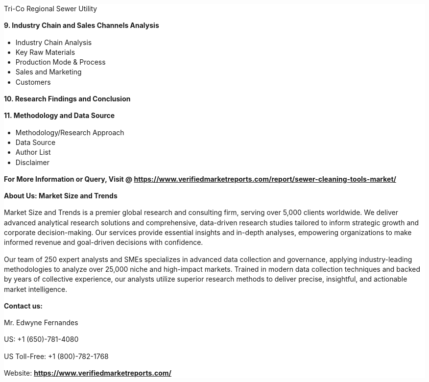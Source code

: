 Tri-Co Regional Sewer Utility</strong></p><p><strong>9. Industry Chain and Sales Channels Analysis</strong></p><ul><li>Industry Chain Analysis</li><li>Key Raw Materials</li><li>Production Mode &amp; Process</li><li>Sales and Marketing</li><li>Customers</li></ul><p><strong>10. Research Findings and Conclusion</strong></p><p><strong>11. Methodology and Data Source</strong></p><ul><li>Methodology/Research Approach</li><li>Data Source</li><li>Author List</li><li>Disclaimer</li></ul></p><p><strong>For More Information or Query, Visit @ <a href="https://www.verifiedmarketreports.com/report/sewer-cleaning-tools-market/">https://www.verifiedmarketreports.com/report/sewer-cleaning-tools-market/</a></strong></p><p><strong>About Us: Market Size and Trends</strong></p><p>Market Size and Trends is a premier global research and consulting firm, serving over 5,000 clients worldwide. We deliver advanced analytical research solutions and comprehensive, data-driven research studies tailored to inform strategic growth and corporate decision-making. Our services provide essential insights and in-depth analyses, empowering organizations to make informed revenue and goal-driven decisions with confidence.</p><p>Our team of 250 expert analysts and SMEs specializes in advanced data collection and governance, applying industry-leading methodologies to analyze over 25,000 niche and high-impact markets. Trained in modern data collection techniques and backed by years of collective experience, our analysts utilize superior research methods to deliver precise, insightful, and actionable market intelligence.</p><p><strong>Contact us:</strong></p><p>Mr. Edwyne Fernandes</p><p>US: +1 (650)-781-4080</p><p>US Toll-Free: +1 (800)-782-1768</p><p>Website: <strong><a href="https://www.verifiedmarketreports.com/">https://www.verifiedmarketreports.com/</a></strong></p>
